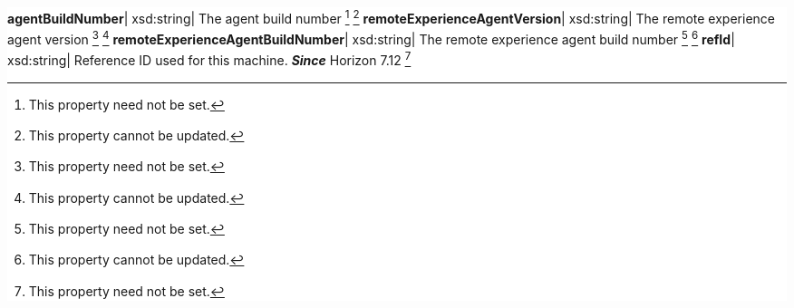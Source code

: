 **agentBuildNumber**|  xsd:string|  The agent build number [^1] [^2]
**remoteExperienceAgentVersion**|  xsd:string|  The remote experience agent version [^1] [^2]
**remoteExperienceAgentBuildNumber**|  xsd:string|  The remote experience agent build number [^1] [^2]
**refId**|  xsd:string|  Reference ID used for this machine.  **_Since_** Horizon 7.12 [^1]


 


[^1]: This property need not be set.
[^2]: This property cannot be updated.